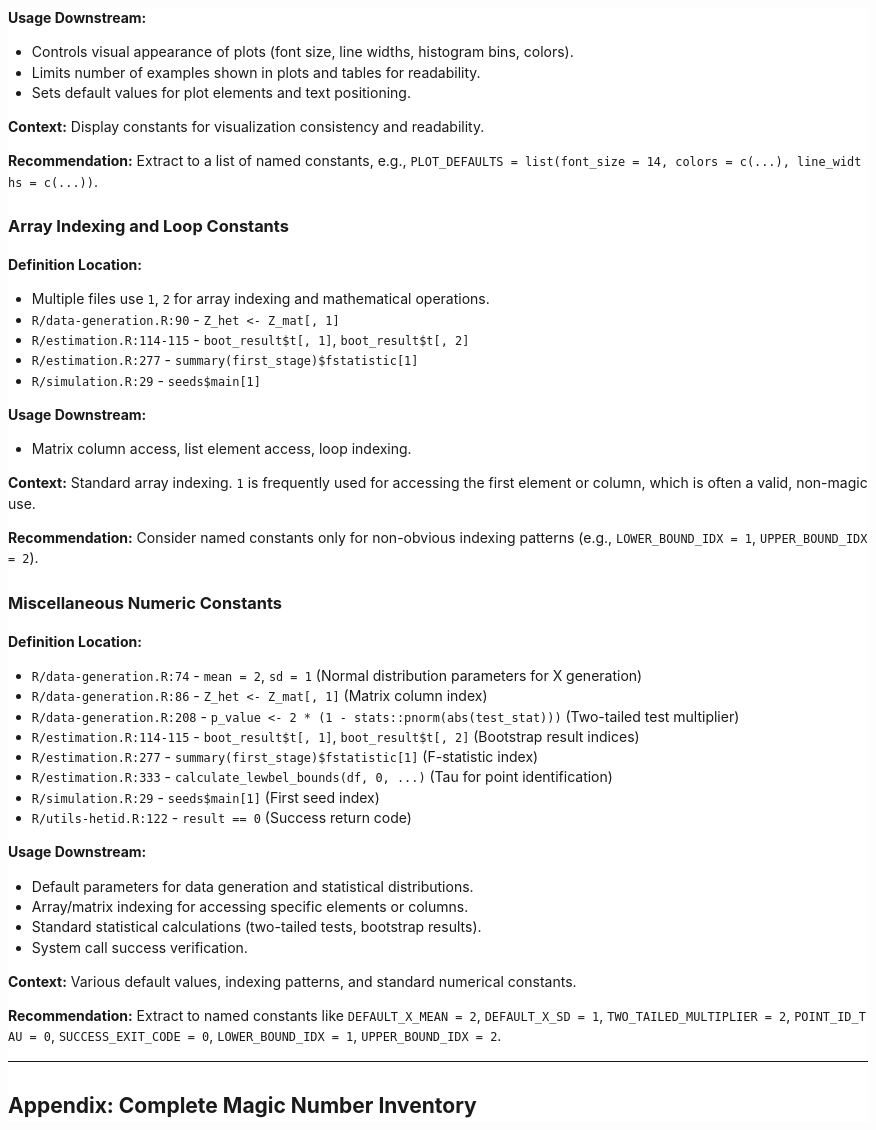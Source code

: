 **Usage Downstream:**
- Controls visual appearance of plots (font size, line widths, histogram bins, colors).
- Limits number of examples shown in plots and tables for readability.
- Sets default values for plot elements and text positioning.

**Context:** Display constants for visualization consistency and readability.

**Recommendation:** Extract to a list of named constants, e.g., `PLOT_DEFAULTS = list(font_size = 14, colors = c(...), line_widths = c(...))`.

### Array Indexing and Loop Constants

**Definition Location:**
- Multiple files use `1`, `2` for array indexing and mathematical operations.
- `R/data-generation.R:90` - `Z_het <- Z_mat[, 1]`
- `R/estimation.R:114-115` - `boot_result$t[, 1]`, `boot_result$t[, 2]`
- `R/estimation.R:277` - `summary(first_stage)$fstatistic[1]`
- `R/simulation.R:29` - `seeds$main[1]`

**Usage Downstream:**
- Matrix column access, list element access, loop indexing.

**Context:** Standard array indexing. `1` is frequently used for accessing the first element or column, which is often a valid, non-magic use.

**Recommendation:** Consider named constants only for non-obvious indexing patterns (e.g., `LOWER_BOUND_IDX = 1`, `UPPER_BOUND_IDX = 2`).

### Miscellaneous Numeric Constants

**Definition Location:**
- `R/data-generation.R:74` - `mean = 2`, `sd = 1` (Normal distribution parameters for X generation)
- `R/data-generation.R:86` - `Z_het <- Z_mat[, 1]` (Matrix column index)
- `R/data-generation.R:208` - `p_value <- 2 * (1 - stats::pnorm(abs(test_stat)))` (Two-tailed test multiplier)
- `R/estimation.R:114-115` - `boot_result$t[, 1]`, `boot_result$t[, 2]` (Bootstrap result indices)
- `R/estimation.R:277` - `summary(first_stage)$fstatistic[1]` (F-statistic index)
- `R/estimation.R:333` - `calculate_lewbel_bounds(df, 0, ...)` (Tau for point identification)
- `R/simulation.R:29` - `seeds$main[1]` (First seed index)
- `R/utils-hetid.R:122` - `result == 0` (Success return code)

**Usage Downstream:**
- Default parameters for data generation and statistical distributions.
- Array/matrix indexing for accessing specific elements or columns.
- Standard statistical calculations (two-tailed tests, bootstrap results).
- System call success verification.

**Context:** Various default values, indexing patterns, and standard numerical constants.

**Recommendation:** Extract to named constants like `DEFAULT_X_MEAN = 2`, `DEFAULT_X_SD = 1`, `TWO_TAILED_MULTIPLIER = 2`, `POINT_ID_TAU = 0`, `SUCCESS_EXIT_CODE = 0`, `LOWER_BOUND_IDX = 1`, `UPPER_BOUND_IDX = 2`.

---

## Appendix: Complete Magic Number Inventory
